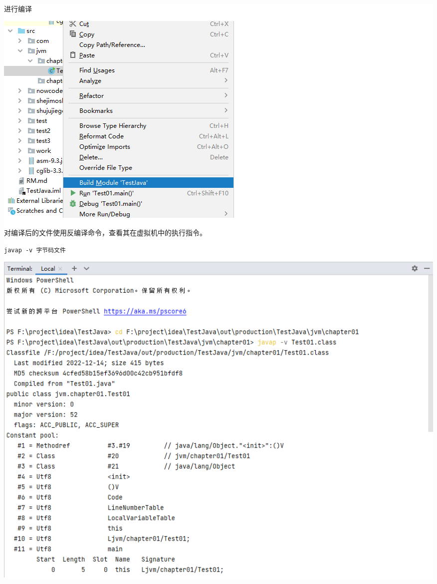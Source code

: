 
进行编译

![image-20221214171623905](JVM学习.assets/image-20221214171623905.png)

对编译后的文件使用反编译命令，查看其在虚拟机中的执行指令。

```shell
javap -v 字节码文件
```

![image-20221214171840443](JVM学习.assets/image-20221214171840443.png)
